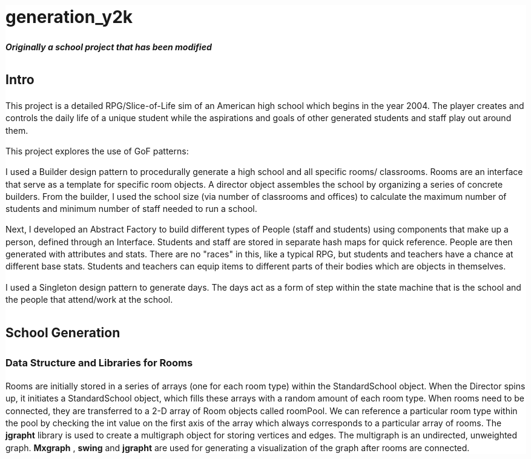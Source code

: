 # generation_y2k

***Originally a school project that has been modified***

## Intro

This project is a detailed RPG/Slice-of-Life sim of an American high school which begins in the year 2004. The player
creates and controls the daily life of a unique student while the aspirations and goals of other generated students and
staff play out around them.

This project explores the use of GoF patterns:

I used a Builder design pattern to procedurally generate a high school and all specific rooms/ classrooms. Rooms are an
interface that serve as a template for specific room objects. A director object assembles the school by organizing a
series of concrete builders. From the builder, I used the school size (via number of classrooms and offices) to
calculate the maximum number of students and minimum number of staff needed to run a school.

Next, I developed an Abstract Factory to build different types of People (staff and students) using components that make
up a person, defined through an Interface. Students and staff are stored in separate hash maps for quick reference.
People are then generated with attributes and stats. There are no "races" in this, like a typical RPG, but students and
teachers have a chance at different base stats. Students and teachers can equip items to different parts of their bodies
which are objects in themselves.

I used a Singleton design pattern to generate days. The days act as a form of step within the state machine that is the
school and the people that attend/work at the school.

## School Generation

### Data Structure and Libraries for Rooms

Rooms are initially stored in a series of arrays (one for each room type) within the StandardSchool object. When the
Director spins up, it initiates a StandardSchool object, which fills these arrays with a random amount of each room
type. When rooms need to be connected, they are transferred to a 2-D array of Room objects called roomPool. We can
reference a particular room type within the pool by checking the int value on the first axis of the array which always
corresponds to a particular array of rooms. The **jgrapht** library is used to create a multigraph object for storing
vertices and edges. The multigraph is an undirected, unweighted graph. **Mxgraph** , **swing** and **jgrapht** are used
for generating a visualization of the graph after rooms are connected.
